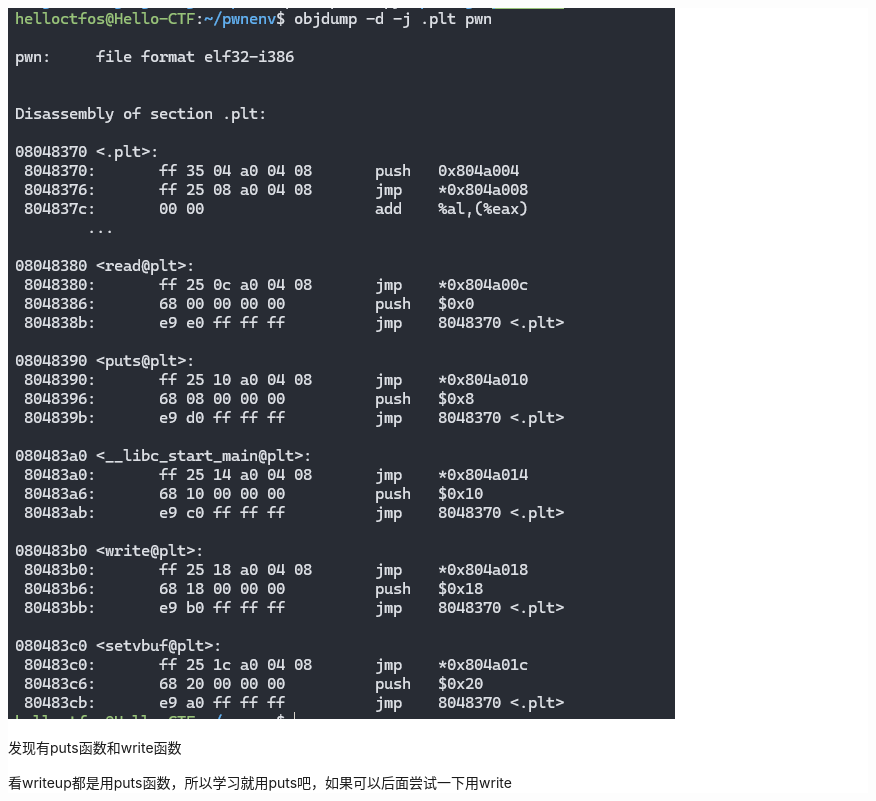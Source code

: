 ![image-20241030182849539](../_media/image-20241030182849539.png)



发现有puts函数和write函数

看writeup都是用puts函数，所以学习就用puts吧，如果可以后面尝试一下用write




